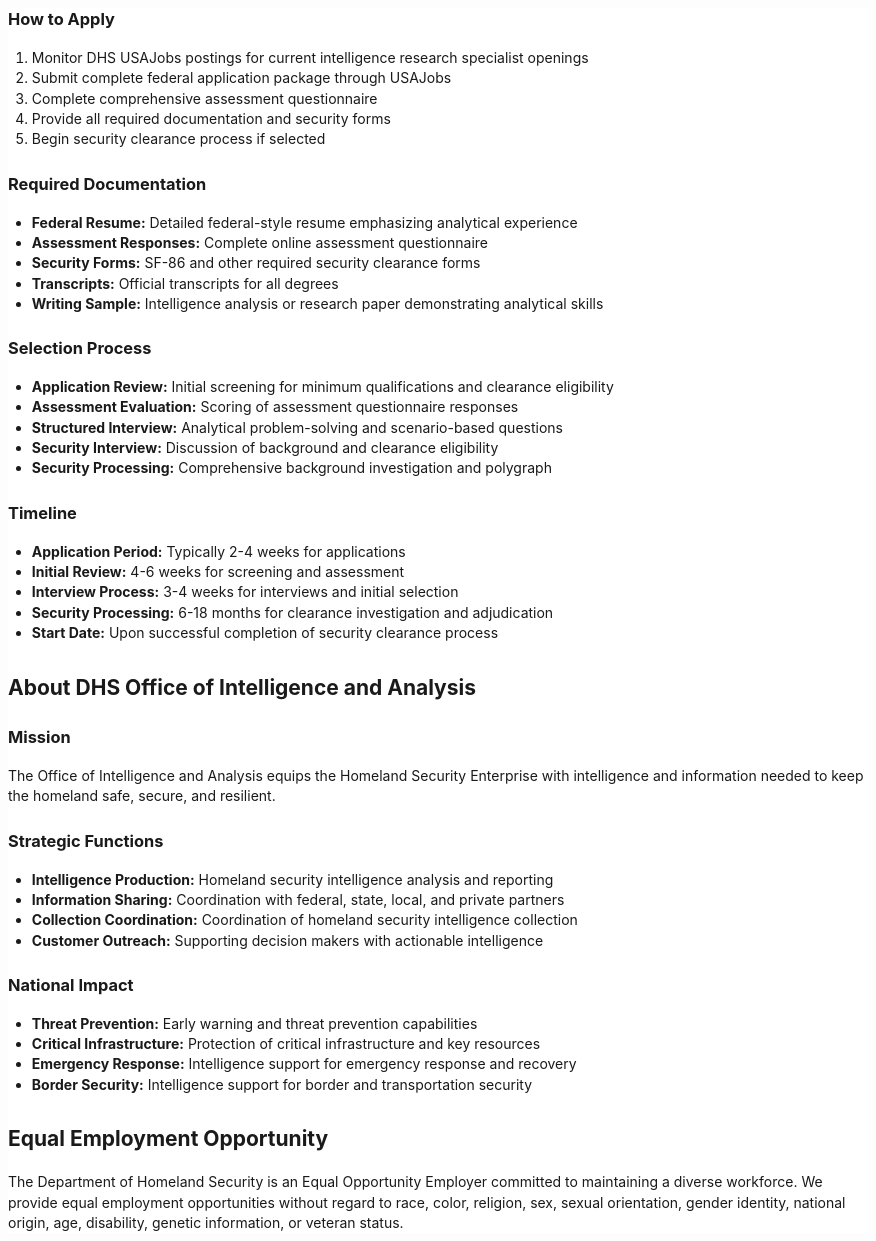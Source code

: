 ### How to Apply
1. Monitor DHS USAJobs postings for current intelligence research specialist openings
2. Submit complete federal application package through USAJobs
3. Complete comprehensive assessment questionnaire
4. Provide all required documentation and security forms
5. Begin security clearance process if selected

### Required Documentation
- **Federal Resume:** Detailed federal-style resume emphasizing analytical experience
- **Assessment Responses:** Complete online assessment questionnaire
- **Security Forms:** SF-86 and other required security clearance forms
- **Transcripts:** Official transcripts for all degrees
- **Writing Sample:** Intelligence analysis or research paper demonstrating analytical skills

### Selection Process
- **Application Review:** Initial screening for minimum qualifications and clearance eligibility
- **Assessment Evaluation:** Scoring of assessment questionnaire responses
- **Structured Interview:** Analytical problem-solving and scenario-based questions
- **Security Interview:** Discussion of background and clearance eligibility
- **Security Processing:** Comprehensive background investigation and polygraph

### Timeline
- **Application Period:** Typically 2-4 weeks for applications
- **Initial Review:** 4-6 weeks for screening and assessment
- **Interview Process:** 3-4 weeks for interviews and initial selection
- **Security Processing:** 6-18 months for clearance investigation and adjudication
- **Start Date:** Upon successful completion of security clearance process

## About DHS Office of Intelligence and Analysis

### Mission
The Office of Intelligence and Analysis equips the Homeland Security Enterprise with intelligence and information needed to keep the homeland safe, secure, and resilient.

### Strategic Functions
- **Intelligence Production:** Homeland security intelligence analysis and reporting
- **Information Sharing:** Coordination with federal, state, local, and private partners
- **Collection Coordination:** Coordination of homeland security intelligence collection
- **Customer Outreach:** Supporting decision makers with actionable intelligence

### National Impact
- **Threat Prevention:** Early warning and threat prevention capabilities
- **Critical Infrastructure:** Protection of critical infrastructure and key resources
- **Emergency Response:** Intelligence support for emergency response and recovery
- **Border Security:** Intelligence support for border and transportation security

## Equal Employment Opportunity
The Department of Homeland Security is an Equal Opportunity Employer committed to maintaining a diverse workforce. We provide equal employment opportunities without regard to race, color, religion, sex, sexual orientation, gender identity, national origin, age, disability, genetic information, or veteran status.